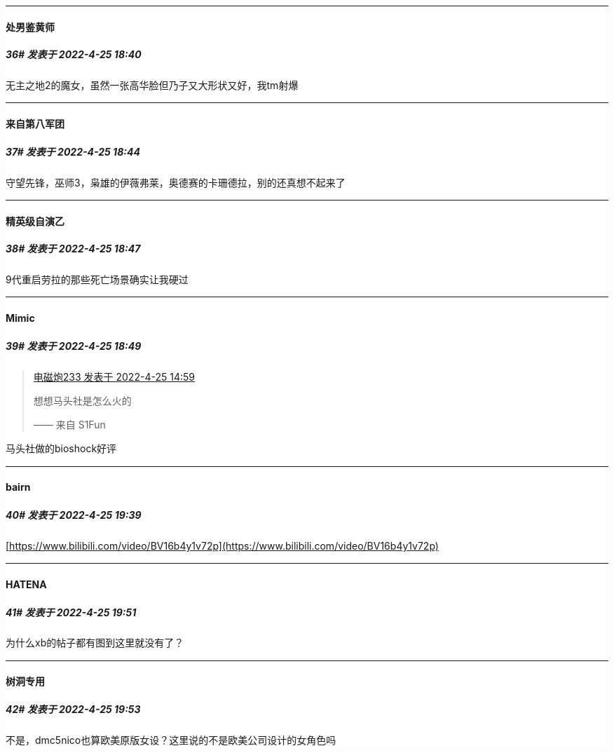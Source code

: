 *****

####  处男鉴黄师  
##### 36#       发表于 2022-4-25 18:40

无主之地2的魔女，虽然一张高华脸但乃子又大形状又好，我tm射爆

*****

####  来自第八军团  
##### 37#       发表于 2022-4-25 18:44

守望先锋，巫师3，枭雄的伊薇弗莱，奥德赛的卡珊德拉，别的还真想不起来了

*****

####  精英级自演乙  
##### 38#       发表于 2022-4-25 18:47

9代重启劳拉的那些死亡场景确实让我硬过

*****

####  Mimic  
##### 39#       发表于 2022-4-25 18:49

<blockquote><a href="httphttps://bbs.saraba1st.com/2b/forum.php?mod=redirect&amp;goto=findpost&amp;pid=55580039&amp;ptid=2066292" target="_blank">电磁炮233 发表于 2022-4-25 14:59</a>

想想马头社是怎么火的

—— 来自 S1Fun</blockquote>
马头社做的bioshock好评

*****

####  bairn  
##### 40#       发表于 2022-4-25 19:39

[https://www.bilibili.com/video/BV16b4y1v72p](https://www.bilibili.com/video/BV16b4y1v72p)

*****

####  HATENA  
##### 41#       发表于 2022-4-25 19:51

为什么xb的帖子都有图到这里就没有了？

*****

####  树洞专用  
##### 42#       发表于 2022-4-25 19:53

不是，dmc5nico也算欧美原版女设？这里说的不是欧美公司设计的女角色吗
